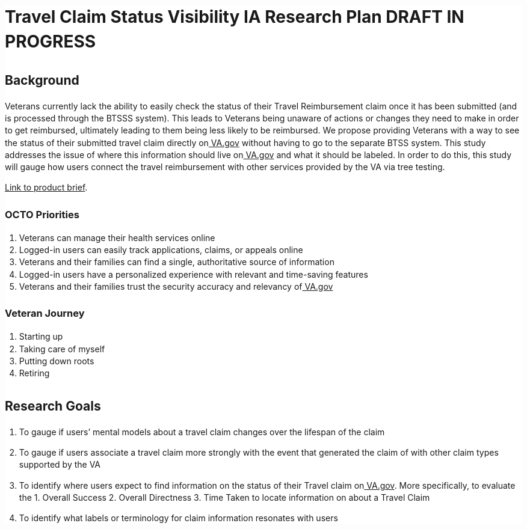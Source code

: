 # Travel Claim Status Visibility IA Research Plan DRAFT IN PROGRESS


## **Background**

Veterans currently lack the ability to easily check the status of their Travel Reimbursement claim once it has been submitted (and is processed through the BTSSS system). This leads to Veterans being unaware of actions or changes they need to make in order to get reimbursed, ultimately leading to them being less likely to be reimbursed. We propose providing Veterans with a way to see the status of their submitted travel claim directly on[ VA.gov](http://VA.gov) without having to go to the separate BTSS system. This study addresses the issue of where this information should live on[ VA.gov](http://VA.gov) and what it should be labeled. In order to do this, this study will gauge how users connect the travel reimbursement with other services provided by the VA via tree testing.

[Link to product brief](https://github.com/department-of-veterans-affairs/va.gov-team/tree/1d89a2b78d57ddc15d8ea152e50d82eff6af9440/products/health-care/beneficiary-travel).


### **OCTO Priorities**



1. Veterans can manage their health services online
2. Logged-in users can easily track applications, claims, or appeals online
3. Veterans and their families can find a single, authoritative source of information
4. Logged-in users have a personalized experience with relevant and time-saving features
5. Veterans and their families trust the security accuracy and relevancy of[ VA.gov](http://VA.gov)


### **Veteran Journey**



1. Starting up
2. Taking care of myself
3. Putting down roots
4. Retiring


## **Research Goals**



1. To gauge if users’ mental models about a travel claim changes over the lifespan of the claim
2. To gauge if users associate a travel claim more strongly with the event that generated the claim of with other claim types supported by the VA
3. To identify where users expect to find information on the status of their Travel claim on[ VA.gov](http://VA.gov).  More specifically, to evaluate the
        1. Overall Success
        2. Overall Directness
        3. Time Taken
to locate information on about a Travel Claim

4. To identify what labels or terminology for claim information resonates with users
